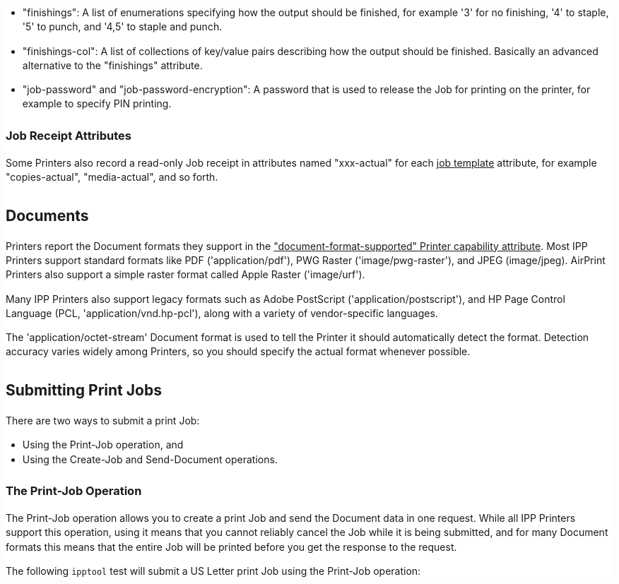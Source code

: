 - "finishings": A list of enumerations specifying how the output should be
  finished, for example '3' for no finishing, '4' to staple, '5' to punch, and
  '4,5' to staple and punch.

- "finishings-col": A list of collections of key/value pairs describing how the
  output should be finished. Basically an advanced alternative to the
  "finishings" attribute.

- "job-password" and "job-password-encryption": A password that is used to
  release the Job for printing on the printer, for example to specify PIN
  printing.


### Job Receipt Attributes

Some Printers also record a read-only Job receipt in attributes named
"xxx-actual" for each [job template](#job-template-attrbutes) attribute, for
example "copies-actual", "media-actual", and so forth.


Documents
---------

Printers report the Document formats they support in the
["document-format-supported" Printer capability attribute](#printer-capability-attributes).
Most IPP Printers support standard formats like PDF ('application/pdf'), PWG
Raster ('image/pwg-raster'), and JPEG (image/jpeg).  AirPrint Printers also
support a simple raster format called Apple Raster ('image/urf').

Many IPP Printers also support legacy formats such as Adobe PostScript
('application/postscript'), and HP Page Control Language (PCL,
'application/vnd.hp-pcl'), along with a variety of vendor-specific languages.

The 'application/octet-stream' Document format is used to tell the Printer it
should automatically detect the format.  Detection accuracy varies widely
among Printers, so you should specify the actual format whenever possible.


Submitting Print Jobs
---------------------

There are two ways to submit a print Job:

- Using the Print-Job operation, and
- Using the Create-Job and Send-Document operations.


### The Print-Job Operation

The Print-Job operation allows you to create a print Job and send the Document
data in one request. While all IPP Printers support this operation, using it
means that you cannot reliably cancel the Job while it is being submitted, and
for many Document formats this means that the entire Job will be printed
before you get the response to the request.

The following `ipptool` test will submit a US Letter print Job using the
Print-Job operation:

